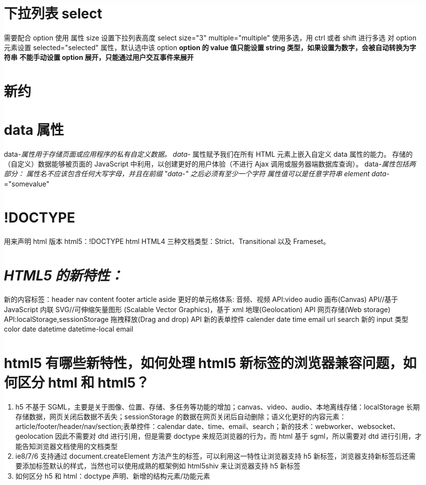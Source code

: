 # 下拉列表 select

需要配合 option 使用
属性 size 设置下拉列表高度
select size="3" multiple="multiple"
使用多选，用 ctrl 或者 shift 进行多选
对 option 元素设置 selected="selected" 属性，默认选中该 option
**option 的 value 值只能设置 string 类型，如果设置为数字，会被自动转换为字符串**
**不能手动设置 option 展开，只能通过用户交互事件来展开**

# 新约

# data 属性

data-_属性用于存储页面或应用程序的私有自定义数据。
data-_ 属性赋予我们在所有 HTML 元素上嵌入自定义 data 属性的能力。
存储的（自定义）数据能够被页面的 JavaScript 中利用，以创建更好的用户体验（不进行 Ajax 调用或服务器端数据库查询）。
data-_属性包括两部分：
属性名不应该包含任何大写字母，并且在前缀 "data-" 之后必须有至少一个字符
属性值可以是任意字符串
element data-_="somevalue"

# !DOCTYPE

用来声明 html 版本
html5：!DOCTYPE html
HTML4 三种文档类型：Strict、Transitional 以及 Frameset。

# _HTML5 的新特性：_

新的内容标签：header nav content footer article aside
更好的单元格体系:
音频、视频 API:video audio
画布(Canvas) API//基于 JavaScript
内联 SVG//可伸缩矢量图形 (Scalable Vector Graphics)，基于 xml
地理(Geolocation) API
网页存储(Web storage) API:localStorage,sessionStorage
拖拽释放(Drag and drop) API
新的表单控件 calender date time email url search
新的 input 类型 color date datetime datetime-local email

# html5 有哪些新特性，如何处理 html5 新标签的浏览器兼容问题，如何区分 html 和 html5？

1. h5 不基于 SGML，主要是关于图像、位置、存储、多任务等功能的增加；canvas、video、audio、本地离线存储：localStorage 长期存储数据，网页关闭后数据不丢失；sessionStorage 的数据在网页关闭后自动删除；语义化更好的内容元素：article/footer/header/nav/section;表单控件：calendar date、time、email、search；新的技术：webworker、websocket、geolocation
   因此不需要对 dtd 进行引用，但是需要 doctype 来规范浏览器的行为，而 html 基于 sgml，所以需要对 dtd 进行引用，才能告知浏览器文档使用的文档类型
2. ie8/7/6 支持通过 document.createElement 方法产生的标签，可以利用这一特性让浏览器支持 h5 新标签，浏览器支持新标签后还需要添加标签默认的样式，当然也可以使用成熟的框架例如 html5shiv 来让浏览器支持 h5 新标签
3. 如何区分 h5 和 html：doctype 声明、新增的结构元素/功能元素
